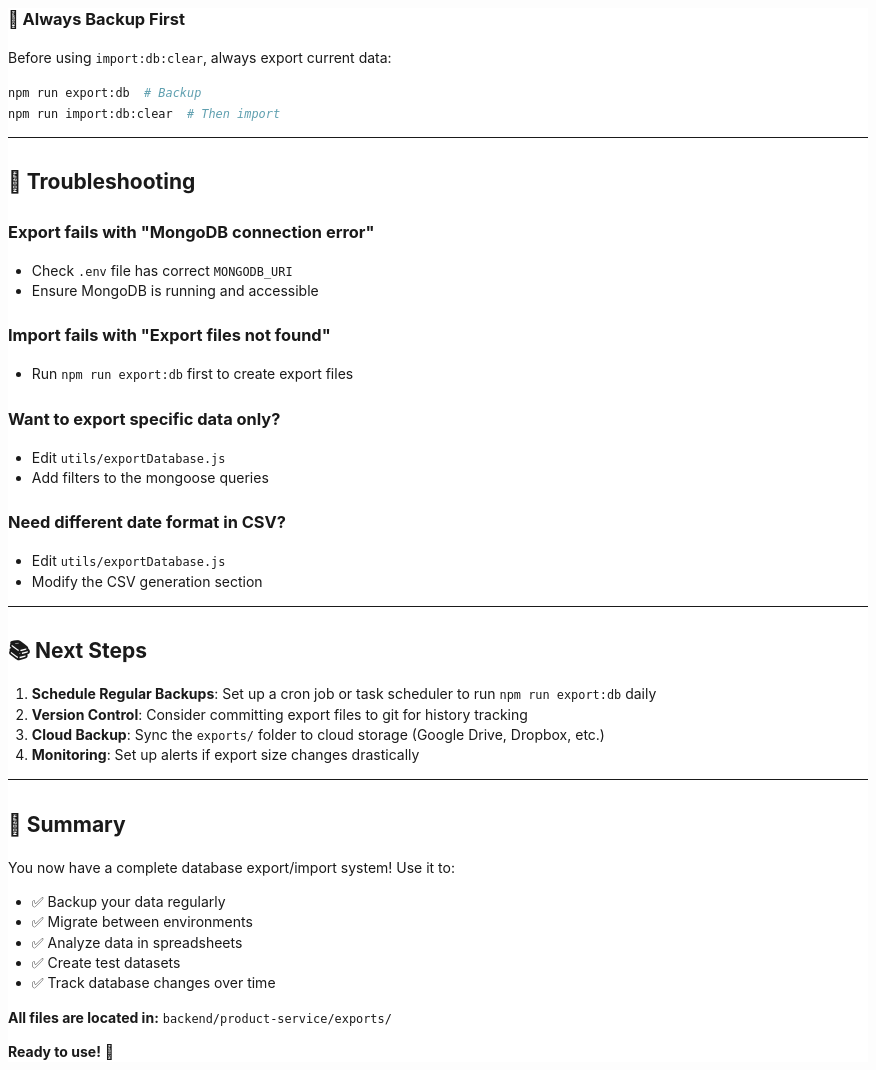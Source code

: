 ### 💾 Always Backup First
Before using `import:db:clear`, always export current data:
```bash
npm run export:db  # Backup
npm run import:db:clear  # Then import
```

---

## 🔧 Troubleshooting

### Export fails with "MongoDB connection error"
- Check `.env` file has correct `MONGODB_URI`
- Ensure MongoDB is running and accessible

### Import fails with "Export files not found"
- Run `npm run export:db` first to create export files

### Want to export specific data only?
- Edit `utils/exportDatabase.js`
- Add filters to the mongoose queries

### Need different date format in CSV?
- Edit `utils/exportDatabase.js`
- Modify the CSV generation section

---

## 📚 Next Steps

1. **Schedule Regular Backups**: Set up a cron job or task scheduler to run `npm run export:db` daily
2. **Version Control**: Consider committing export files to git for history tracking
3. **Cloud Backup**: Sync the `exports/` folder to cloud storage (Google Drive, Dropbox, etc.)
4. **Monitoring**: Set up alerts if export size changes drastically

---

## 🎯 Summary

You now have a complete database export/import system! Use it to:
- ✅ Backup your data regularly
- ✅ Migrate between environments
- ✅ Analyze data in spreadsheets
- ✅ Create test datasets
- ✅ Track database changes over time

**All files are located in:**
`backend/product-service/exports/`

**Ready to use!** 🚀
